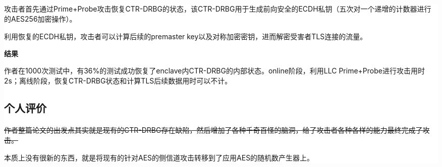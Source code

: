 攻击者首先通过Prime+Probe攻击恢复CTR-DRBG的状态，该CTR-DRBG用于生成前向安全的ECDH私钥（五次对一个递增的计数器进行的AES256加密操作）。

利用恢复的ECDH私钥，攻击者可以计算后续的premaster key以及对称加密密钥，进而解密受害者TLS连接的流量。

**结果**

作者在1000次测试中，有36%的测试成功恢复了enclave内CTR-DRBG的内部状态。online阶段，利用LLC Prime+Probe进行攻击用时2s；离线阶段，恢复CTR-DRBG状态和计算TLS后续数据用时可以不计。

## 个人评价

~~作者整篇论文的出发点其实就是现有的CTR-DRBG存在缺陷，然后增加了各种千奇百怪的脑洞，给了攻击者各种各样的能力最终完成了攻击。~~

本质上没有很新的东西，就是将现有的针对AES的侧信道攻击转移到了应用AES的随机数产生器上。